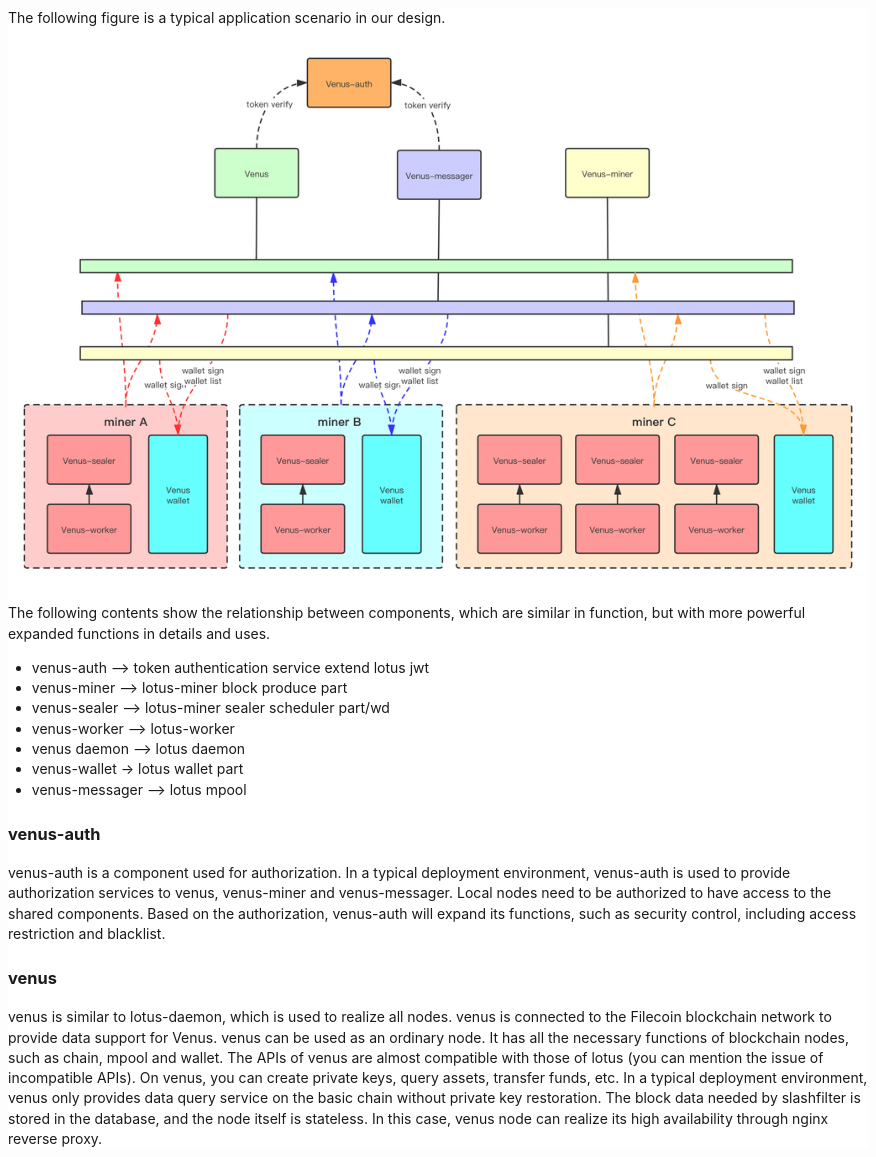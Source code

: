 The following figure is a typical application scenario in our design.

![./zh/images/venus-arch.png](./zh/images/venus-arch.png)

The following contents show the relationship between components, which are similar in function, but with more powerful expanded functions in details and uses.

*  venus-auth --> token authentication service extend lotus jwt
*  venus-miner --> lotus-miner block produce part
*  venus-sealer --> lotus-miner sealer scheduler part/wd
*  venus-worker --> lotus-worker
*  venus daemon --> lotus daemon
*  venus-wallet -> lotus wallet part
*  venus-messager --> lotus mpool

### venus-auth

venus-auth is a component used for authorization. In a typical deployment environment, venus-auth is used to provide authorization services to venus, venus-miner and venus-messager. Local nodes need to be authorized to have access to the shared components. Based on the authorization, venus-auth will expand its functions, such as security control, including access restriction and blacklist.

### venus

venus is similar to lotus-daemon, which is used to realize all nodes. venus is connected to the Filecoin blockchain network to provide data support for Venus. venus can be used as an ordinary node. It has all the necessary functions of blockchain nodes, such as chain, mpool and wallet. The APIs of venus are almost compatible with those of lotus (you can mention the issue of incompatible APIs). On venus, you can create private keys, query assets, transfer funds, etc. In a typical deployment environment, venus only provides data query service on the basic chain without private key restoration. The block data needed by slashfilter is stored in the database, and the node itself is stateless. In this case, venus node can realize its high availability  through nginx reverse proxy.
